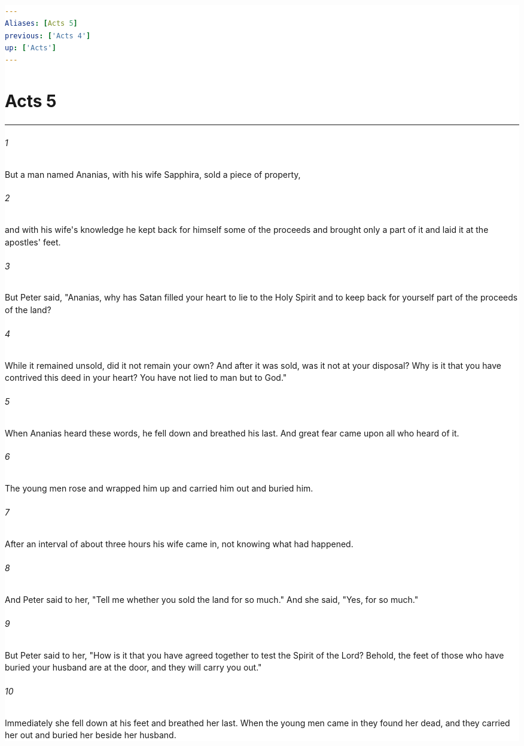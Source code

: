```yaml
---
Aliases: [Acts 5]
previous: ['Acts 4']
up: ['Acts']
---
```

# Acts 5

***

 

###### 1 
But a man named Ananias, with his wife Sapphira, sold a piece of property, 
 

###### 2 
and with his wife's knowledge he kept back for himself some of the proceeds and brought only a part of it and laid it at the apostles' feet. 
 

###### 3 
But Peter said, "Ananias, why has Satan filled your heart to lie to the Holy Spirit and to keep back for yourself part of the proceeds of the land? 
 

###### 4 
While it remained unsold, did it not remain your own? And after it was sold, was it not at your disposal? Why is it that you have contrived this deed in your heart? You have not lied to man but to God." 
 

###### 5 
When Ananias heard these words, he fell down and breathed his last. And great fear came upon all who heard of it. 
 

###### 6 
The young men rose and wrapped him up and carried him out and buried him.
 
 

###### 7 
After an interval of about three hours his wife came in, not knowing what had happened. 
 

###### 8 
And Peter said to her, "Tell me whether you sold the land for so much." And she said, "Yes, for so much." 
 

###### 9 
But Peter said to her, "How is it that you have agreed together to test the Spirit of the Lord? Behold, the feet of those who have buried your husband are at the door, and they will carry you out." 
 

###### 10 
Immediately she fell down at his feet and breathed her last. When the young men came in they found her dead, and they carried her out and buried her beside her husband. 
 